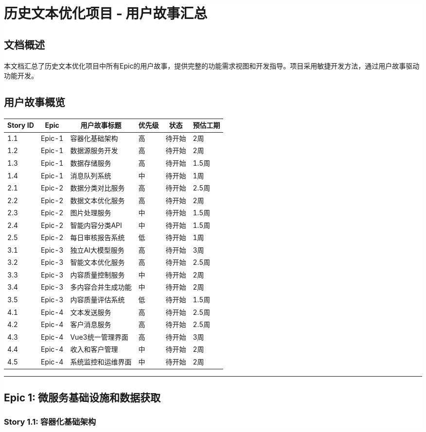 # 历史文本优化项目 - 用户故事汇总

## 文档概述

本文档汇总了历史文本优化项目中所有Epic的用户故事，提供完整的功能需求视图和开发指导。项目采用敏捷开发方法，通过用户故事驱动功能开发。

## 用户故事概览

| Story ID | Epic | 用户故事标题 | 优先级 | 状态 | 预估工期 |
|----------|------|-------------|--------|------|----------|
| 1.1 | Epic-1 | 容器化基础架构 | 高 | 待开始 | 2周 |
| 1.2 | Epic-1 | 数据源服务开发 | 高 | 待开始 | 2周 |
| 1.3 | Epic-1 | 数据存储服务 | 高 | 待开始 | 1.5周 |
| 1.4 | Epic-1 | 消息队列系统 | 中 | 待开始 | 1周 |
| 2.1 | Epic-2 | 数据分类对比服务 | 高 | 待开始 | 2.5周 |
| 2.2 | Epic-2 | 数据文本优化服务 | 高 | 待开始 | 2周 |
| 2.3 | Epic-2 | 图片处理服务 | 中 | 待开始 | 1.5周 |
| 2.4 | Epic-2 | 智能内容分类API | 中 | 待开始 | 1.5周 |
| 2.5 | Epic-2 | 每日审核报告系统 | 低 | 待开始 | 1周 |
| 3.1 | Epic-3 | 独立AI大模型服务 | 高 | 待开始 | 3周 |
| 3.2 | Epic-3 | 智能文本优化服务 | 高 | 待开始 | 2.5周 |
| 3.3 | Epic-3 | 内容质量控制服务 | 中 | 待开始 | 2周 |
| 3.4 | Epic-3 | 多内容合并生成功能 | 中 | 待开始 | 2周 |
| 3.5 | Epic-3 | 内容质量评估系统 | 低 | 待开始 | 1.5周 |
| 4.1 | Epic-4 | 文本发送服务 | 高 | 待开始 | 2.5周 |
| 4.2 | Epic-4 | 客户消息服务 | 高 | 待开始 | 2.5周 |
| 4.3 | Epic-4 | Vue3统一管理界面 | 高 | 待开始 | 3周 |
| 4.4 | Epic-4 | 收入和客户管理 | 中 | 待开始 | 2周 |
| 4.5 | Epic-4 | 系统监控和运维界面 | 中 | 待开始 | 2周 |

---

## Epic 1: 微服务基础设施和数据获取

### Story 1.1: 容器化基础架构
